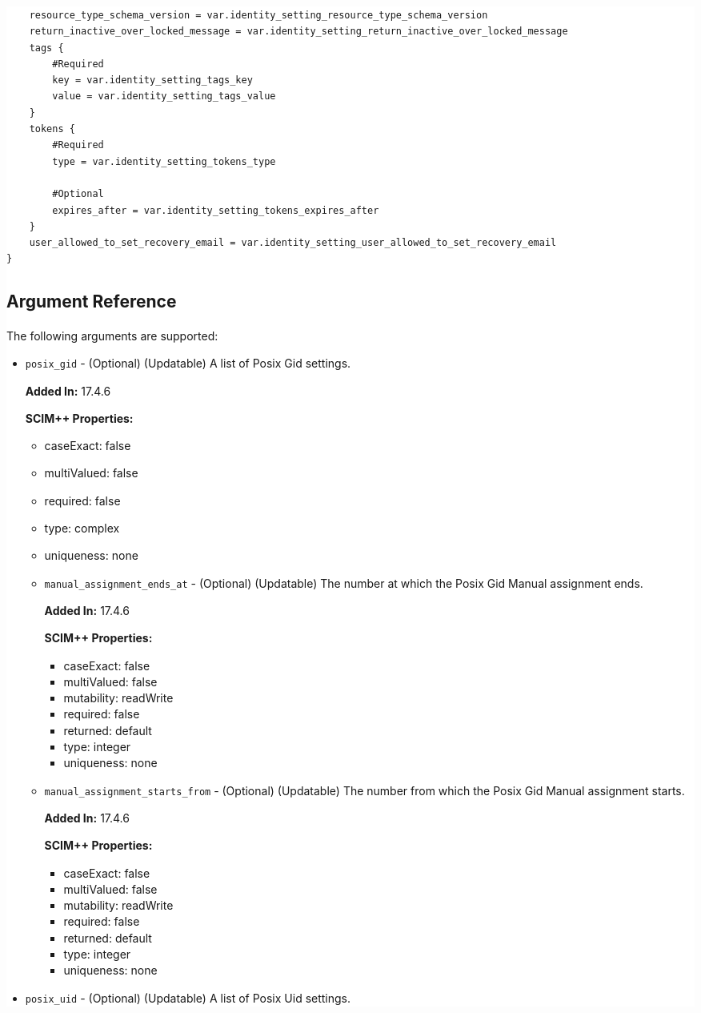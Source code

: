 ```hcl
	resource_type_schema_version = var.identity_setting_resource_type_schema_version
	return_inactive_over_locked_message = var.identity_setting_return_inactive_over_locked_message
	tags {
		#Required
		key = var.identity_setting_tags_key
		value = var.identity_setting_tags_value
	}
	tokens {
		#Required
		type = var.identity_setting_tokens_type

		#Optional
		expires_after = var.identity_setting_tokens_expires_after
	}
	user_allowed_to_set_recovery_email = var.identity_setting_user_allowed_to_set_recovery_email
}
```

## Argument Reference

The following arguments are supported:

* `posix_gid` - (Optional) (Updatable) A list of Posix Gid settings.

	**Added In:** 17.4.6

	**SCIM++ Properties:**
	* caseExact: false
	* multiValued: false
	* required: false
	* type: complex
	* uniqueness: none
	* `manual_assignment_ends_at` - (Optional) (Updatable) The number at which the Posix Gid Manual assignment ends.

		**Added In:** 17.4.6

		**SCIM++ Properties:**
		* caseExact: false
		* multiValued: false
		* mutability: readWrite
		* required: false
		* returned: default
		* type: integer
		* uniqueness: none
	* `manual_assignment_starts_from` - (Optional) (Updatable) The number from which the Posix Gid Manual assignment starts.

		**Added In:** 17.4.6

		**SCIM++ Properties:**
		* caseExact: false
		* multiValued: false
		* mutability: readWrite
		* required: false
		* returned: default
		* type: integer
		* uniqueness: none
* `posix_uid` - (Optional) (Updatable) A list of Posix Uid settings.
